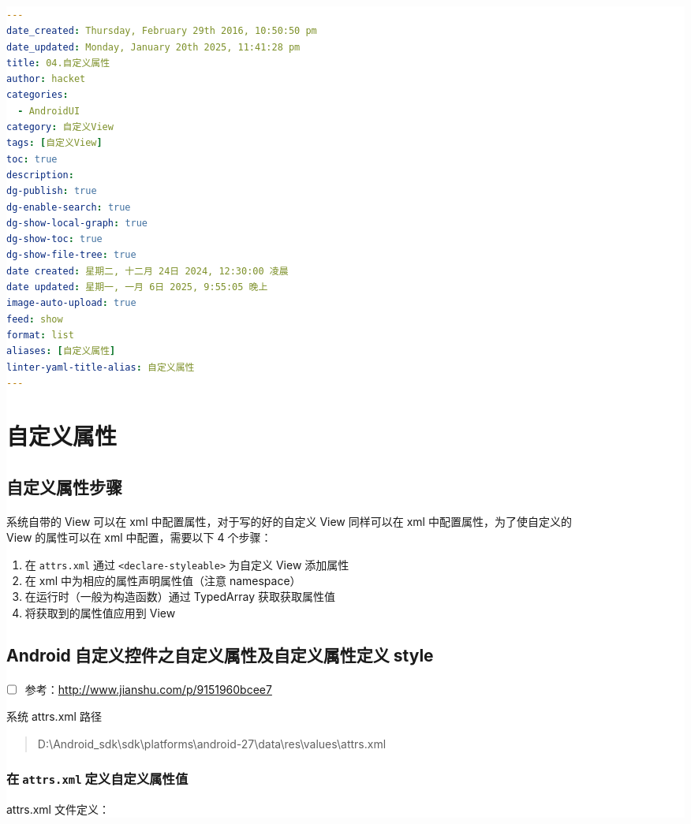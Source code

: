 ```yaml
---
date_created: Thursday, February 29th 2016, 10:50:50 pm
date_updated: Monday, January 20th 2025, 11:41:28 pm
title: 04.自定义属性
author: hacket
categories:
  - AndroidUI
category: 自定义View
tags: [自定义View]
toc: true
description: 
dg-publish: true
dg-enable-search: true
dg-show-local-graph: true
dg-show-toc: true
dg-show-file-tree: true
date created: 星期二, 十二月 24日 2024, 12:30:00 凌晨
date updated: 星期一, 一月 6日 2025, 9:55:05 晚上
image-auto-upload: true
feed: show
format: list
aliases: [自定义属性]
linter-yaml-title-alias: 自定义属性
---
```


# 自定义属性

## 自定义属性步骤

系统自带的 View 可以在 xml 中配置属性，对于写的好的自定义 View 同样可以在 xml 中配置属性，为了使自定义的<br />View 的属性可以在 xml 中配置，需要以下 4 个步骤：

1. 在 `attrs.xml` 通过 `<declare-styleable>` 为自定义 View 添加属性
2. 在 xml 中为相应的属性声明属性值（注意 namespace）
3. 在运行时（一般为构造函数）通过 TypedArray 获取获取属性值
4. 将获取到的属性值应用到 View

## Android 自定义控件之自定义属性及自定义属性定义 style

- [ ] 参考：<http://www.jianshu.com/p/9151960bcee7>

系统 attrs.xml 路径

> D:\Android_sdk\sdk\platforms\android-27\data\res\values\attrs.xml

### 在 `attrs.xml` 定义自定义属性值

attrs.xml 文件定义：
